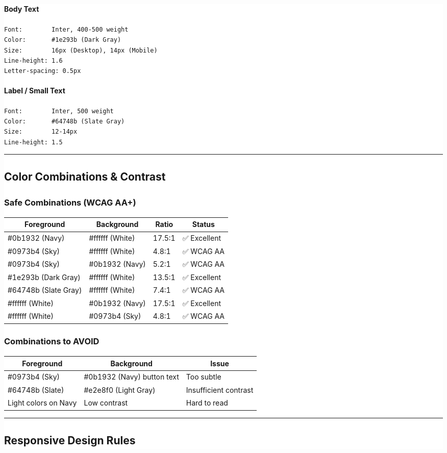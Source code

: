 #### Body Text
```
Font:        Inter, 400-500 weight
Color:       #1e293b (Dark Gray)
Size:        16px (Desktop), 14px (Mobile)
Line-height: 1.6
Letter-spacing: 0.5px
```

#### Label / Small Text
```
Font:        Inter, 500 weight
Color:       #64748b (Slate Gray)
Size:        12-14px
Line-height: 1.5
```

---

## Color Combinations & Contrast

### Safe Combinations (WCAG AA+)

| Foreground | Background | Ratio | Status |
|----------|-----------|-------|---------|
| #0b1932 (Navy) | #ffffff (White) | 17.5:1 | ✅ Excellent |
| #0973b4 (Sky) | #ffffff (White) | 4.8:1 | ✅ WCAG AA |
| #0973b4 (Sky) | #0b1932 (Navy) | 5.2:1 | ✅ WCAG AA |
| #1e293b (Dark Gray) | #ffffff (White) | 13.5:1 | ✅ Excellent |
| #64748b (Slate Gray) | #ffffff (White) | 7.4:1 | ✅ WCAG AA |
| #ffffff (White) | #0b1932 (Navy) | 17.5:1 | ✅ Excellent |
| #ffffff (White) | #0973b4 (Sky) | 4.8:1 | ✅ WCAG AA |

### Combinations to AVOID

| Foreground | Background | Issue |
|----------|-----------|-------|
| #0973b4 (Sky) | #0b1932 (Navy) button text | Too subtle |
| #64748b (Slate) | #e2e8f0 (Light Gray) | Insufficient contrast |
| Light colors on Navy | Low contrast | Hard to read |

---

## Responsive Design Rules
